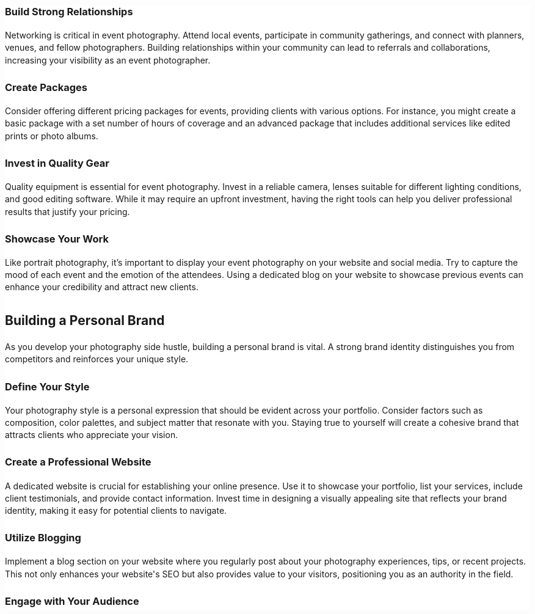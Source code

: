 ### Build Strong Relationships

Networking is critical in event photography. Attend local events, participate in community gatherings, and connect with planners, venues, and fellow photographers. Building relationships within your community can lead to referrals and collaborations, increasing your visibility as an event photographer.

### Create Packages

Consider offering different pricing packages for events, providing clients with various options. For instance, you might create a basic package with a set number of hours of coverage and an advanced package that includes additional services like edited prints or photo albums.

### Invest in Quality Gear

Quality equipment is essential for event photography. Invest in a reliable camera, lenses suitable for different lighting conditions, and good editing software. While it may require an upfront investment, having the right tools can help you deliver professional results that justify your pricing.

### Showcase Your Work

Like portrait photography, it’s important to display your event photography on your website and social media. Try to capture the mood of each event and the emotion of the attendees. Using a dedicated blog on your website to showcase previous events can enhance your credibility and attract new clients.

## Building a Personal Brand

As you develop your photography side hustle, building a personal brand is vital. A strong brand identity distinguishes you from competitors and reinforces your unique style.

### Define Your Style

Your photography style is a personal expression that should be evident across your portfolio. Consider factors such as composition, color palettes, and subject matter that resonate with you. Staying true to yourself will create a cohesive brand that attracts clients who appreciate your vision.

### Create a Professional Website

A dedicated website is crucial for establishing your online presence. Use it to showcase your portfolio, list your services, include client testimonials, and provide contact information. Invest time in designing a visually appealing site that reflects your brand identity, making it easy for potential clients to navigate.

### Utilize Blogging

Implement a blog section on your website where you regularly post about your photography experiences, tips, or recent projects. This not only enhances your website's SEO but also provides value to your visitors, positioning you as an authority in the field.

### Engage with Your Audience
